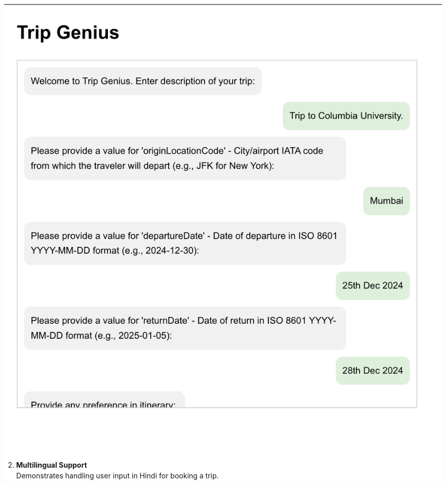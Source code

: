 ![Automatic Destination Detection](./assets/scenario_1.png)

2. **Multilingual Support**  
Demonstrates handling user input in Hindi for booking a trip.  